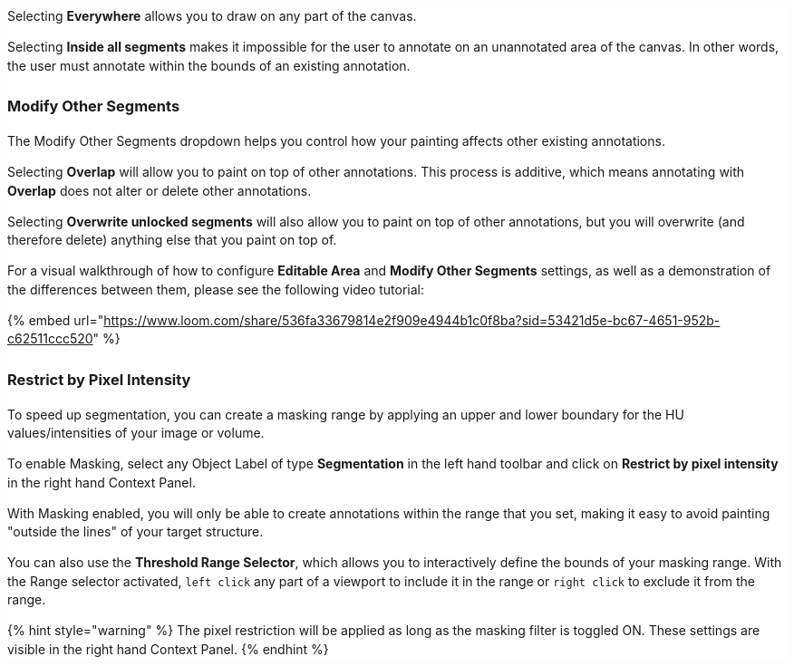 Selecting **Everywhere** allows you to draw on any part of the canvas.

Selecting **Inside all segments** makes it impossible for the user to annotate on an unannotated area of the canvas. In other words, the user must annotate within the bounds of an existing annotation.

### Modify Other Segments

The Modify Other Segments dropdown helps you control how your painting affects other existing annotations.

Selecting **Overlap** will allow you to paint on top of other annotations. This process is additive, which means annotating with **Overlap** does not alter or delete other annotations.

Selecting **Overwrite unlocked segments** will also allow you to paint on top of other annotations, but you will overwrite (and therefore delete) anything else that you paint on top of.

For a visual walkthrough of how to configure **Editable Area** and **Modify Other Segments** settings, as well as a demonstration of the differences between them, please see the following video tutorial:

{% embed url="https://www.loom.com/share/536fa33679814e2f909e4944b1c0f8ba?sid=53421d5e-bc67-4651-952b-c62511ccc520" %}

### Restrict by Pixel Intensity

To speed up segmentation, you can create a masking range by applying an upper and lower boundary for the HU values/intensities of your image or volume.&#x20;

To enable Masking, select any Object Label of type **Segmentation** in the left hand toolbar and click on **Restrict by pixel intensity** in the right hand Context Panel.&#x20;

With Masking enabled, you will only be able to create annotations within the range that you set, making it easy to avoid painting "outside the lines" of your target structure.

You can also use the **Threshold Range Selector**, which allows you to interactively define the bounds of your masking range. With the Range selector activated, `left click` any part of a viewport to include it in the range or `right click` to exclude it from the range. &#x20;

{% hint style="warning" %}
The pixel restriction will be applied as long as the masking filter is toggled ON. These settings are visible in the right hand Context Panel.
{% endhint %}
